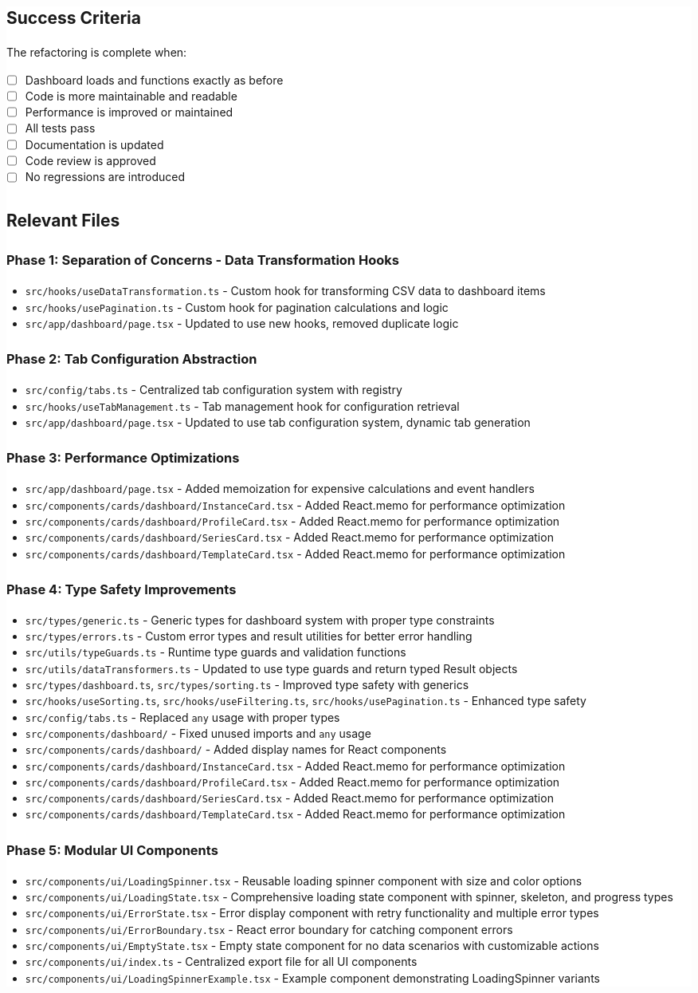 ## Success Criteria

The refactoring is complete when:
- [ ] Dashboard loads and functions exactly as before
- [ ] Code is more maintainable and readable
- [ ] Performance is improved or maintained
- [ ] All tests pass
- [ ] Documentation is updated
- [ ] Code review is approved
- [ ] No regressions are introduced

## Relevant Files

### Phase 1: Separation of Concerns - Data Transformation Hooks
- `src/hooks/useDataTransformation.ts` - Custom hook for transforming CSV data to dashboard items
- `src/hooks/usePagination.ts` - Custom hook for pagination calculations and logic
- `src/app/dashboard/page.tsx` - Updated to use new hooks, removed duplicate logic

### Phase 2: Tab Configuration Abstraction
- `src/config/tabs.ts` - Centralized tab configuration system with registry
- `src/hooks/useTabManagement.ts` - Tab management hook for configuration retrieval
- `src/app/dashboard/page.tsx` - Updated to use tab configuration system, dynamic tab generation

### Phase 3: Performance Optimizations
- `src/app/dashboard/page.tsx` - Added memoization for expensive calculations and event handlers
- `src/components/cards/dashboard/InstanceCard.tsx` - Added React.memo for performance optimization
- `src/components/cards/dashboard/ProfileCard.tsx` - Added React.memo for performance optimization
- `src/components/cards/dashboard/SeriesCard.tsx` - Added React.memo for performance optimization
- `src/components/cards/dashboard/TemplateCard.tsx` - Added React.memo for performance optimization

### Phase 4: Type Safety Improvements
- `src/types/generic.ts` - Generic types for dashboard system with proper type constraints
- `src/types/errors.ts` - Custom error types and result utilities for better error handling
- `src/utils/typeGuards.ts` - Runtime type guards and validation functions
- `src/utils/dataTransformers.ts` - Updated to use type guards and return typed Result objects
- `src/types/dashboard.ts`, `src/types/sorting.ts` - Improved type safety with generics
- `src/hooks/useSorting.ts`, `src/hooks/useFiltering.ts`, `src/hooks/usePagination.ts` - Enhanced type safety
- `src/config/tabs.ts` - Replaced `any` usage with proper types
- `src/components/dashboard/` - Fixed unused imports and `any` usage
- `src/components/cards/dashboard/` - Added display names for React components
- `src/components/cards/dashboard/InstanceCard.tsx` - Added React.memo for performance optimization
- `src/components/cards/dashboard/ProfileCard.tsx` - Added React.memo for performance optimization
- `src/components/cards/dashboard/SeriesCard.tsx` - Added React.memo for performance optimization
- `src/components/cards/dashboard/TemplateCard.tsx` - Added React.memo for performance optimization

### Phase 5: Modular UI Components
- `src/components/ui/LoadingSpinner.tsx` - Reusable loading spinner component with size and color options
- `src/components/ui/LoadingState.tsx` - Comprehensive loading state component with spinner, skeleton, and progress types
- `src/components/ui/ErrorState.tsx` - Error display component with retry functionality and multiple error types
- `src/components/ui/ErrorBoundary.tsx` - React error boundary for catching component errors
- `src/components/ui/EmptyState.tsx` - Empty state component for no data scenarios with customizable actions
- `src/components/ui/index.ts` - Centralized export file for all UI components
- `src/components/ui/LoadingSpinnerExample.tsx` - Example component demonstrating LoadingSpinner variants